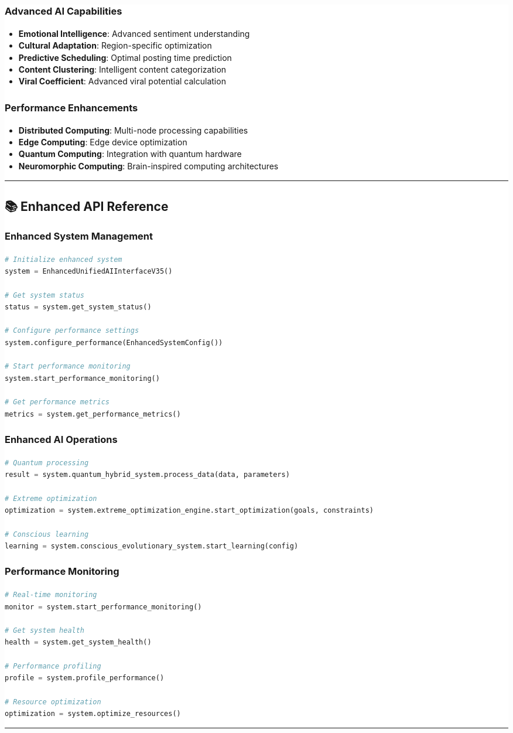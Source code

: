 ### **Advanced AI Capabilities**
- **Emotional Intelligence**: Advanced sentiment understanding
- **Cultural Adaptation**: Region-specific optimization
- **Predictive Scheduling**: Optimal posting time prediction
- **Content Clustering**: Intelligent content categorization
- **Viral Coefficient**: Advanced viral potential calculation

### **Performance Enhancements**
- **Distributed Computing**: Multi-node processing capabilities
- **Edge Computing**: Edge device optimization
- **Quantum Computing**: Integration with quantum hardware
- **Neuromorphic Computing**: Brain-inspired computing architectures

---

## 📚 **Enhanced API Reference**

### **Enhanced System Management**
```python
# Initialize enhanced system
system = EnhancedUnifiedAIInterfaceV35()

# Get system status
status = system.get_system_status()

# Configure performance settings
system.configure_performance(EnhancedSystemConfig())

# Start performance monitoring
system.start_performance_monitoring()

# Get performance metrics
metrics = system.get_performance_metrics()
```

### **Enhanced AI Operations**
```python
# Quantum processing
result = system.quantum_hybrid_system.process_data(data, parameters)

# Extreme optimization
optimization = system.extreme_optimization_engine.start_optimization(goals, constraints)

# Conscious learning
learning = system.conscious_evolutionary_system.start_learning(config)
```

### **Performance Monitoring**
```python
# Real-time monitoring
monitor = system.start_performance_monitoring()

# Get system health
health = system.get_system_health()

# Performance profiling
profile = system.profile_performance()

# Resource optimization
optimization = system.optimize_resources()
```

---